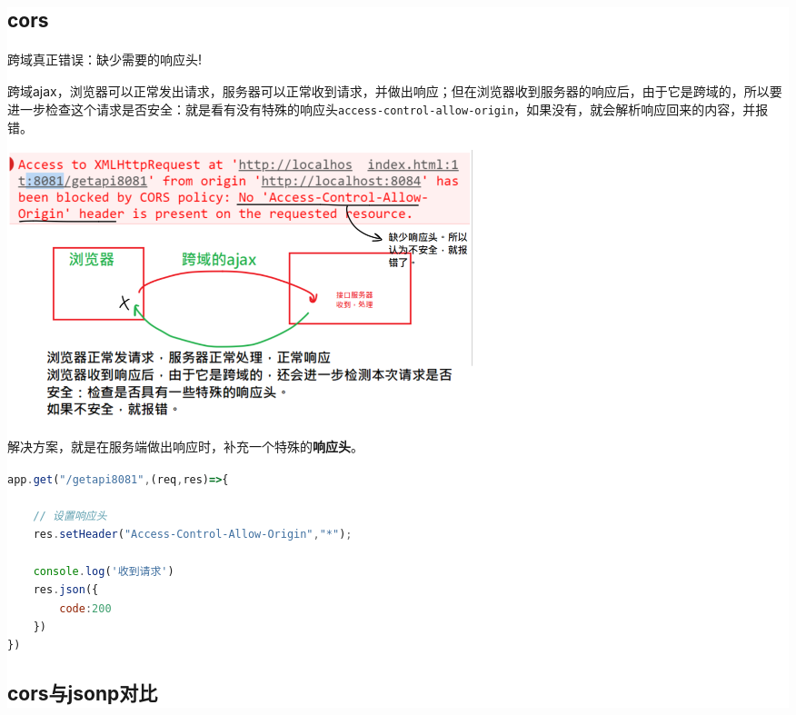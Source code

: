   

## cors

跨域真正错误：缺少需要的响应头!

跨域ajax，浏览器可以正常发出请求，服务器可以正常收到请求，并做出响应；但在浏览器收到服务器的响应后，由于它是跨域的，所以要进一步检查这个请求是否安全：就是看有没有特殊的响应头`access-control-allow-origin`，如果没有，就会解析响应回来的内容，并报错。

<img src="asset/image-20200217102845509.png" alt="image-20200217102845509" style="zoom:50%;" />

解决方案，就是在服务端做出响应时，补充一个特殊的**响应头**。

```javascript
app.get("/getapi8081",(req,res)=>{
	
    // 设置响应头
    res.setHeader("Access-Control-Allow-Origin","*");

    console.log('收到请求')
    res.json({
        code:200
    })
})
```



## cors与jsonp对比
